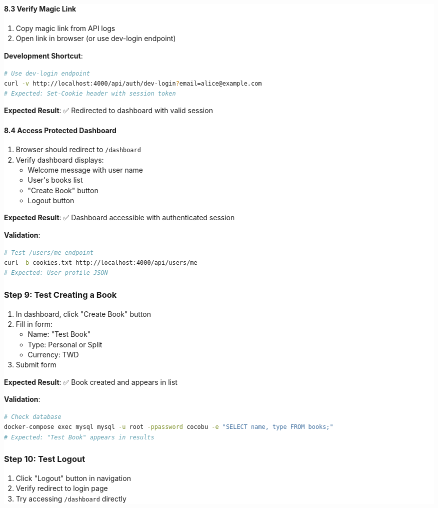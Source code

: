 #### 8.3 Verify Magic Link

1. Copy magic link from API logs
2. Open link in browser (or use dev-login endpoint)

**Development Shortcut**:
```bash
# Use dev-login endpoint
curl -v http://localhost:4000/api/auth/dev-login?email=alice@example.com
# Expected: Set-Cookie header with session token
```

**Expected Result**: ✅ Redirected to dashboard with valid session

#### 8.4 Access Protected Dashboard

1. Browser should redirect to `/dashboard`
2. Verify dashboard displays:
   - Welcome message with user name
   - User's books list
   - "Create Book" button
   - Logout button

**Expected Result**: ✅ Dashboard accessible with authenticated session

**Validation**:
```bash
# Test /users/me endpoint
curl -b cookies.txt http://localhost:4000/api/users/me
# Expected: User profile JSON
```

### Step 9: Test Creating a Book

1. In dashboard, click "Create Book" button
2. Fill in form:
   - Name: "Test Book"
   - Type: Personal or Split
   - Currency: TWD
3. Submit form

**Expected Result**: ✅ Book created and appears in list

**Validation**:
```bash
# Check database
docker-compose exec mysql mysql -u root -ppassword cocobu -e "SELECT name, type FROM books;"
# Expected: "Test Book" appears in results
```

### Step 10: Test Logout

1. Click "Logout" button in navigation
2. Verify redirect to login page
3. Try accessing `/dashboard` directly
